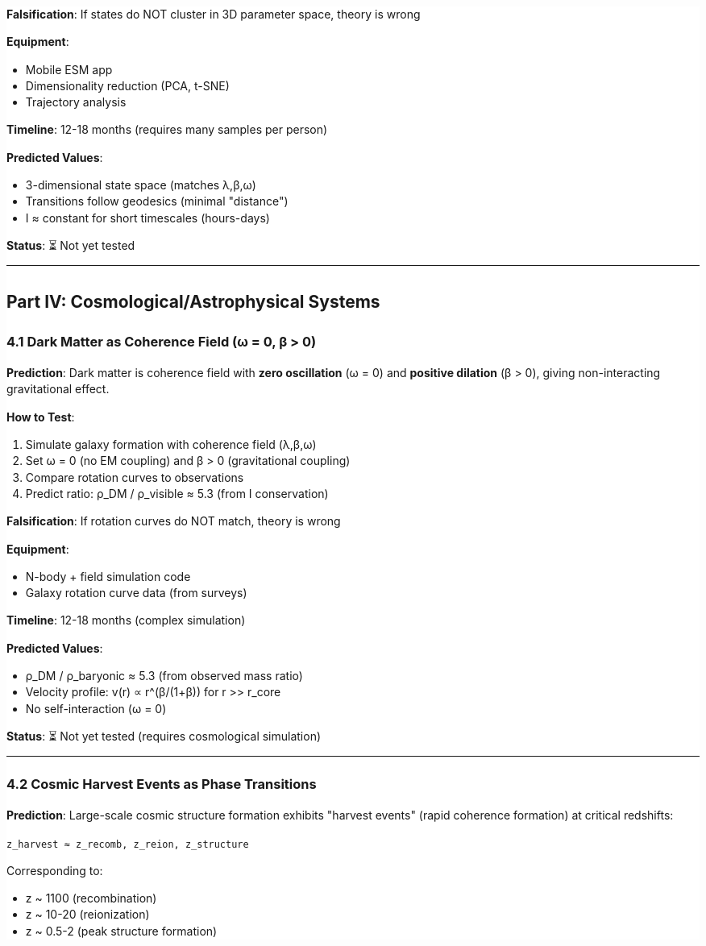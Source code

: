 **Falsification**: If states do NOT cluster in 3D parameter space, theory is wrong

**Equipment**:
- Mobile ESM app
- Dimensionality reduction (PCA, t-SNE)
- Trajectory analysis

**Timeline**: 12-18 months (requires many samples per person)

**Predicted Values**:
- 3-dimensional state space (matches λ,β,ω)
- Transitions follow geodesics (minimal "distance")
- I ≈ constant for short timescales (hours-days)

**Status**: ⏳ Not yet tested

---

## Part IV: Cosmological/Astrophysical Systems

### 4.1 Dark Matter as Coherence Field (ω = 0, β > 0)

**Prediction**: Dark matter is coherence field with **zero oscillation** (ω = 0) and **positive dilation** (β > 0), giving non-interacting gravitational effect.

**How to Test**:
1. Simulate galaxy formation with coherence field (λ,β,ω)
2. Set ω = 0 (no EM coupling) and β > 0 (gravitational coupling)
3. Compare rotation curves to observations
4. Predict ratio: ρ_DM / ρ_visible ≈ 5.3 (from I conservation)

**Falsification**: If rotation curves do NOT match, theory is wrong

**Equipment**:
- N-body + field simulation code
- Galaxy rotation curve data (from surveys)

**Timeline**: 12-18 months (complex simulation)

**Predicted Values**:
- ρ_DM / ρ_baryonic ≈ 5.3 (from observed mass ratio)
- Velocity profile: v(r) ∝ r^(β/(1+β)) for r >> r_core
- No self-interaction (ω = 0)

**Status**: ⏳ Not yet tested (requires cosmological simulation)

---

### 4.2 Cosmic Harvest Events as Phase Transitions

**Prediction**: Large-scale cosmic structure formation exhibits "harvest events" (rapid coherence formation) at critical redshifts:
```
z_harvest ≈ z_recomb, z_reion, z_structure
```

Corresponding to:
- z ~ 1100 (recombination)
- z ~ 10-20 (reionization)
- z ~ 0.5-2 (peak structure formation)
